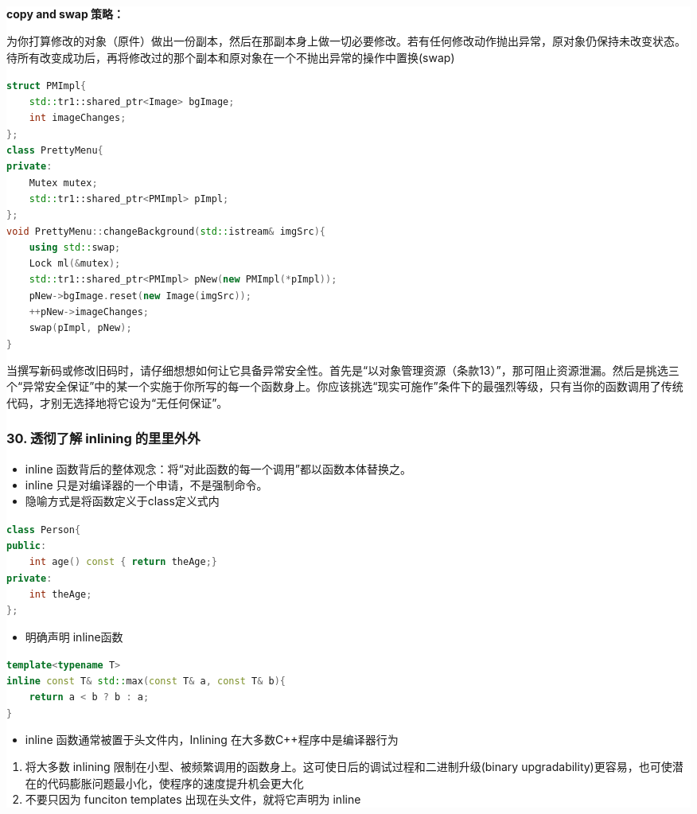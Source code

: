 **copy and swap 策略：**

为你打算修改的对象（原件）做出一份副本，然后在那副本身上做一切必要修改。若有任何修改动作抛出异常，原对象仍保持未改变状态。待所有改变成功后，再将修改过的那个副本和原对象在一个不抛出异常的操作中置换(swap)

```cpp
struct PMImpl{
	std::tr1::shared_ptr<Image> bgImage;
    int imageChanges;
};
class PrettyMenu{
private:
    Mutex mutex;
    std::tr1::shared_ptr<PMImpl> pImpl;
};
void PrettyMenu::changeBackground(std::istream& imgSrc){
    using std::swap;
    Lock ml(&mutex);
    std::tr1::shared_ptr<PMImpl> pNew(new PMImpl(*pImpl));
    pNew->bgImage.reset(new Image(imgSrc));
    ++pNew->imageChanges;
	swap(pImpl, pNew);
}
```

当撰写新码或修改旧码时，请仔细想想如何让它具备异常安全性。首先是“以对象管理资源（条款13）”，那可阻止资源泄漏。然后是挑选三个“异常安全保证”中的某一个实施于你所写的每一个函数身上。你应该挑选“现实可施作”条件下的最强烈等级，只有当你的函数调用了传统代码，才别无选择地将它设为“无任何保证”。

### 30. 透彻了解 inlining 的里里外外

- inline 函数背后的整体观念：将“对此函数的每一个调用”都以函数本体替换之。
- inline 只是对编译器的一个申请，不是强制命令。
- 隐喻方式是将函数定义于class定义式内

```cpp
class Person{
public:
    int age() const { return theAge;}
private:
    int theAge;
};
```

- 明确声明 inline函数

```cpp
template<typename T>
inline const T& std::max(const T& a, const T& b){
    return a < b ? b : a;
}
```

- inline 函数通常被置于头文件内，Inlining 在大多数C++程序中是编译器行为

1. 将大多数 inlining 限制在小型、被频繁调用的函数身上。这可使日后的调试过程和二进制升级(binary upgradability)更容易，也可使潜在的代码膨胀问题最小化，使程序的速度提升机会更大化
2. 不要只因为 funciton templates 出现在头文件，就将它声明为 inline
